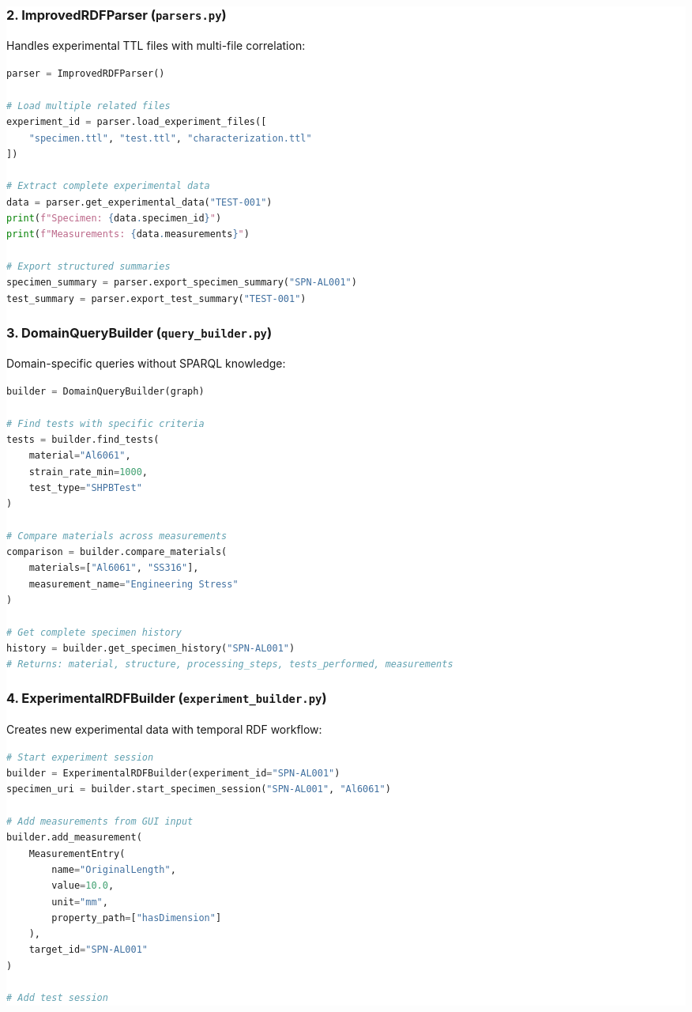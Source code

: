 ### **2. ImprovedRDFParser (`parsers.py`)**
Handles experimental TTL files with multi-file correlation:

```python
parser = ImprovedRDFParser()

# Load multiple related files
experiment_id = parser.load_experiment_files([
    "specimen.ttl", "test.ttl", "characterization.ttl"
])

# Extract complete experimental data
data = parser.get_experimental_data("TEST-001")
print(f"Specimen: {data.specimen_id}")
print(f"Measurements: {data.measurements}")

# Export structured summaries
specimen_summary = parser.export_specimen_summary("SPN-AL001")
test_summary = parser.export_test_summary("TEST-001")
```

### **3. DomainQueryBuilder (`query_builder.py`)**
Domain-specific queries without SPARQL knowledge:

```python
builder = DomainQueryBuilder(graph)

# Find tests with specific criteria
tests = builder.find_tests(
    material="Al6061", 
    strain_rate_min=1000,
    test_type="SHPBTest"
)

# Compare materials across measurements
comparison = builder.compare_materials(
    materials=["Al6061", "SS316"],
    measurement_name="Engineering Stress"
)

# Get complete specimen history
history = builder.get_specimen_history("SPN-AL001")
# Returns: material, structure, processing_steps, tests_performed, measurements
```

### **4. ExperimentalRDFBuilder (`experiment_builder.py`)**
Creates new experimental data with temporal RDF workflow:

```python
# Start experiment session
builder = ExperimentalRDFBuilder(experiment_id="SPN-AL001")
specimen_uri = builder.start_specimen_session("SPN-AL001", "Al6061")

# Add measurements from GUI input
builder.add_measurement(
    MeasurementEntry(
        name="OriginalLength", 
        value=10.0, 
        unit="mm",
        property_path=["hasDimension"]
    ),
    target_id="SPN-AL001"
)

# Add test session
```